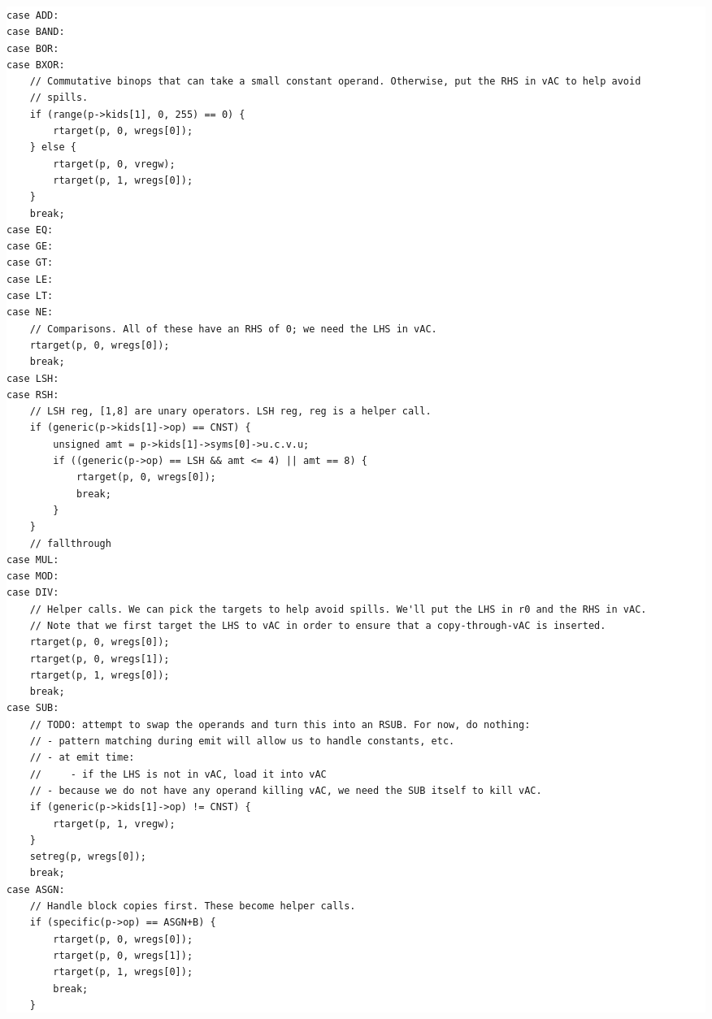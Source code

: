 	case ADD:
	case BAND:
	case BOR:
	case BXOR:
		// Commutative binops that can take a small constant operand. Otherwise, put the RHS in vAC to help avoid
		// spills.
		if (range(p->kids[1], 0, 255) == 0) {
			rtarget(p, 0, wregs[0]);
		} else {
			rtarget(p, 0, vregw);
			rtarget(p, 1, wregs[0]);
		}
		break;
	case EQ:
	case GE:
	case GT:
	case LE:
	case LT:
	case NE:
		// Comparisons. All of these have an RHS of 0; we need the LHS in vAC.
		rtarget(p, 0, wregs[0]);
		break;
	case LSH:
	case RSH:
		// LSH reg, [1,8] are unary operators. LSH reg, reg is a helper call.
		if (generic(p->kids[1]->op) == CNST) {
			unsigned amt = p->kids[1]->syms[0]->u.c.v.u;
			if ((generic(p->op) == LSH && amt <= 4) || amt == 8) {
				rtarget(p, 0, wregs[0]);
				break;
			}
		}
		// fallthrough
	case MUL:
	case MOD:
	case DIV:
		// Helper calls. We can pick the targets to help avoid spills. We'll put the LHS in r0 and the RHS in vAC.
		// Note that we first target the LHS to vAC in order to ensure that a copy-through-vAC is inserted.
		rtarget(p, 0, wregs[0]);
		rtarget(p, 0, wregs[1]);
		rtarget(p, 1, wregs[0]);
		break;
	case SUB:
		// TODO: attempt to swap the operands and turn this into an RSUB. For now, do nothing:
		// - pattern matching during emit will allow us to handle constants, etc.
		// - at emit time:
		//     - if the LHS is not in vAC, load it into vAC
		// - because we do not have any operand killing vAC, we need the SUB itself to kill vAC.
		if (generic(p->kids[1]->op) != CNST) {
			rtarget(p, 1, vregw);
		}
		setreg(p, wregs[0]);
		break;
	case ASGN:
		// Handle block copies first. These become helper calls.
		if (specific(p->op) == ASGN+B) {
			rtarget(p, 0, wregs[0]);
			rtarget(p, 0, wregs[1]);
			rtarget(p, 1, wregs[0]);
			break;
		}
